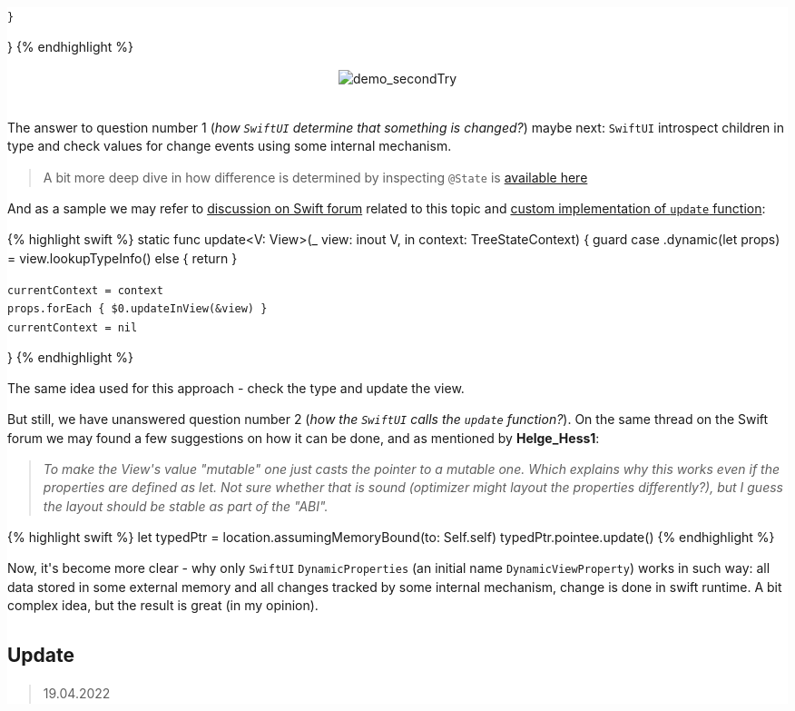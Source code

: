     }
}
{% endhighlight %}

<div style="text-align:center">
<img src="{{site.baseurl}}/assets/posts/images/2021-01-08-dynamicProperty/demo_secondTry.gif" alt="demo_secondTry" width="350"/>
</div>
<br>

The answer to question number 1 (*how `SwiftUI` determine that something is changed?*) maybe next: `SwiftUI` introspect children in type and check values for change events using some internal mechanism.

> A bit more deep dive in how difference is determined by inspecting `@State` is [available here](https://kateinoigakukun.hatenablog.com/entry/2019/06/08/232142)

And as a sample we may refer to [discussion on Swift forum](https://forums.swift.org/t/dynamicviewproperty/25627/5) related to this topic and [custom implementation of `update` function](https://github.com/SwiftWebUI/SwiftWebUI/blob/18cbd100d360432cbc38142f8571176776953450/Sources/SwiftWebUI/Properties/DynamicViewProperty.swift#L55):

{% highlight swift %}
  static func update<V: View>(_ view: inout V, in context: TreeStateContext) {
    guard case .dynamic(let props) = view.lookupTypeInfo() else { return }
    
    currentContext = context
    props.forEach { $0.updateInView(&view) }
    currentContext = nil
  }
{% endhighlight %}

The same idea used for this approach - check the type and update the view.

But still, we have unanswered question number 2 (*how the `SwiftUI` calls the `update` function?*). On the same thread on the Swift forum we may found a few suggestions on how it can be done, and as mentioned by **Helge_Hess1**:

> *To make the View's value "mutable" one just casts the pointer to a mutable one. Which explains why this works even if the properties are defined as let. Not sure whether that is sound (optimizer might layout the properties differently?), but I guess the layout should be stable as part of the "ABI".*
> 
{% highlight swift %}
    let typedPtr = location.assumingMemoryBound(to: Self.self)
    typedPtr.pointee.update()
{% endhighlight %}

Now, it's become more clear - why only `SwiftUI` `DynamicProperties` (an initial name `DynamicViewProperty`) works in such way: all data stored in some external memory and all changes tracked by some internal mechanism, change is done in swift runtime. A bit complex idea, but the result is great (in my opinion).

## Update

> 19.04.2022

